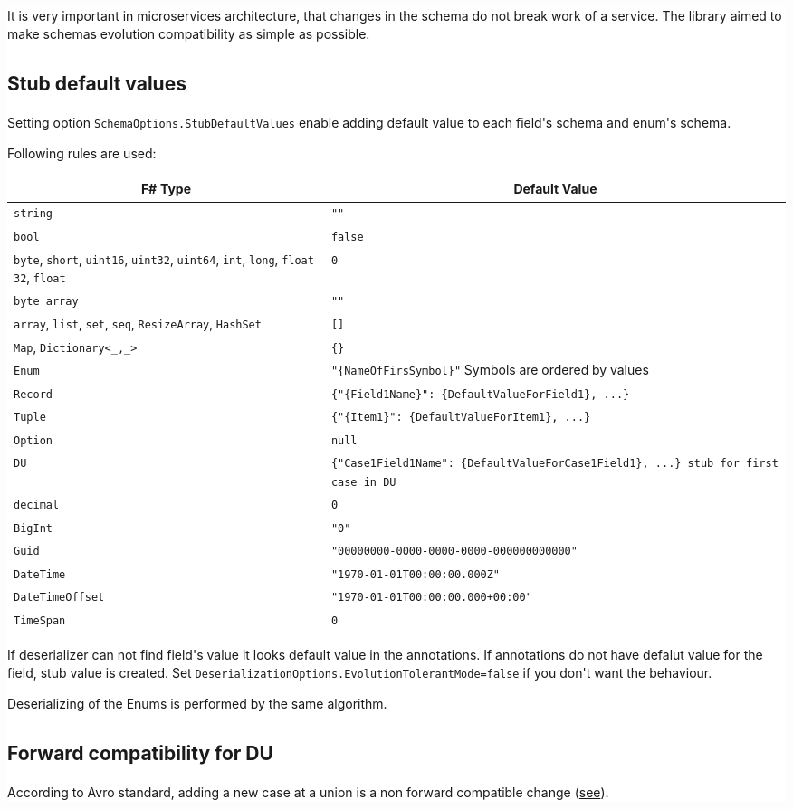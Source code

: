 It is very important in microservices architecture, that changes in the schema do not break work of a service. The library aimed to make schemas evolution compatibility as simple as possible.

## Stub default values

Setting option `SchemaOptions.StubDefaultValues` enable adding default value to each field's schema and enum's schema.

Following rules are used:

| F# Type | Default Value |
| ---------- | ----- |
| `string` | `""` |
| `bool` | `false` |
| `byte`, `short`, `uint16`, `uint32`, `uint64`, `int`,  `long`, `float32`, `float` | `0` |
| `byte array` | `""` |
| `array`, `list`, `set`, `seq`, `ResizeArray`, `HashSet` | `[]` |
| `Map`, `Dictionary<_,_>` | `{}` |
| `Enum` | `"{NameOfFirsSymbol}"` Symbols are ordered by values |
| `Record` | `{"{Field1Name}": {DefaultValueForField1}, ...}` |
| `Tuple` | `{"{Item1}": {DefaultValueForItem1}, ...}` |
| `Option` | `null` |
| `DU` | `{"Case1Field1Name": {DefaultValueForCase1Field1}, ...} stub for first case in DU` |
| `decimal` | `0` |
| `BigInt` | `"0"` |
| `Guid` | `"00000000-0000-0000-0000-000000000000"` |
| `DateTime` | `"1970-01-01T00:00:00.000Z"` |
| `DateTimeOffset` | `"1970-01-01T00:00:00.000+00:00"` |
| `TimeSpan` | `0` |

If deserializer can not find field's value it looks default value in the annotations. If annotations do not have defalut value for the field, stub value is created. Set `DeserializationOptions.EvolutionTolerantMode=false` if you don't want the behaviour.

Deserializing of the Enums is performed by the same algorithm.

## Forward compatibility for DU

According to Avro standard, adding a new case at a union is a non forward compatible change ([see](https://avro.apache.org/docs/current/spec.html#Schema+Resolution)).
